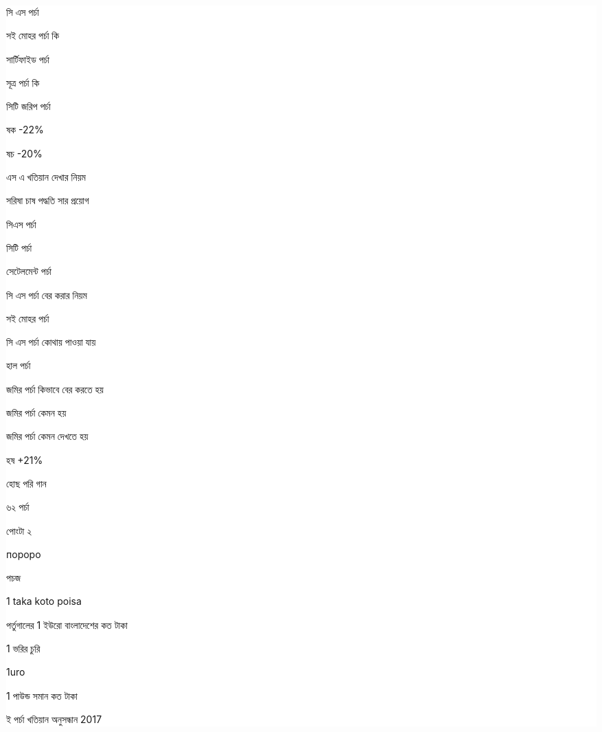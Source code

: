 সি এস পর্চা
	
সই মোহর পর্চা কি
	
সার্টিফাইড পর্চা
	
সূত্র পর্চা কি
	
সিটি জরিপ পর্চা
	
ষক
 -22%			
	
ষচ
 -20%			
	
এস এ খতিয়ান দেখার নিয়ম
	
সরিষা চাষ পদ্ধতি সার প্রয়োগ
	
সিএস পর্চা
	
সিটি পর্চা
	
সেটেলমেন্ট পর্চা
	
সি এস পর্চা বের করার নিয়ম
	
সই মোহর পর্চা
	
সি এস পর্চা কোথায় পাওয়া যায়
	
হাল পর্চা
	
জমির পর্চা কিভাবে বের করতে হয়
	
জমির পর্চা কেমন হয়
	
জমির পর্চা কেমন দেখতে হয়
	
হষ
 +21%			
	
হোছ পরি গান
	
৬২ পর্চা
	
পোংটা ২
	
пороро
	
পচজ
	
1 taka koto poisa
	
পর্তুগালের 1 ইউরো বাংলাদেশের কত টাকা
	
1 ভরির চুরি
	
1uro
	
1 পাউন্ড সমান কত টাকা
	
ই পর্চা খতিয়ান অনুসন্ধান 2017
	